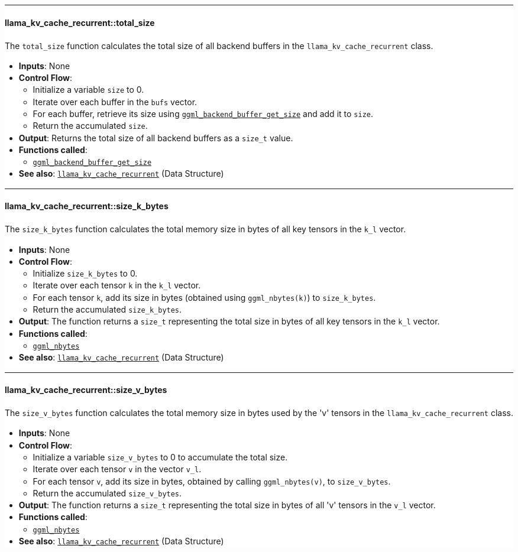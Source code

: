 
---
#### llama\_kv\_cache\_recurrent::total\_size
The `total_size` function calculates the total size of all backend buffers in the `llama_kv_cache_recurrent` class.
- **Inputs**: None
- **Control Flow**:
    - Initialize a variable `size` to 0.
    - Iterate over each buffer in the `bufs` vector.
    - For each buffer, retrieve its size using [`ggml_backend_buffer_get_size`](../ggml/src/ggml-backend.cpp.driver.md#ggml_backend_buffer_get_size) and add it to `size`.
    - Return the accumulated `size`.
- **Output**: Returns the total size of all backend buffers as a `size_t` value.
- **Functions called**:
    - [`ggml_backend_buffer_get_size`](../ggml/src/ggml-backend.cpp.driver.md#ggml_backend_buffer_get_size)
- **See also**: [`llama_kv_cache_recurrent`](llama-kv-cache-recurrent.h.driver.md#llama_kv_cache_recurrent)  (Data Structure)


---
#### llama\_kv\_cache\_recurrent::size\_k\_bytes
The `size_k_bytes` function calculates the total memory size in bytes of all key tensors in the `k_l` vector.
- **Inputs**: None
- **Control Flow**:
    - Initialize `size_k_bytes` to 0.
    - Iterate over each tensor `k` in the `k_l` vector.
    - For each tensor `k`, add its size in bytes (obtained using `ggml_nbytes(k)`) to `size_k_bytes`.
    - Return the accumulated `size_k_bytes`.
- **Output**: The function returns a `size_t` representing the total size in bytes of all key tensors in the `k_l` vector.
- **Functions called**:
    - [`ggml_nbytes`](../ggml/src/ggml.c.driver.md#ggml_nbytes)
- **See also**: [`llama_kv_cache_recurrent`](llama-kv-cache-recurrent.h.driver.md#llama_kv_cache_recurrent)  (Data Structure)


---
#### llama\_kv\_cache\_recurrent::size\_v\_bytes
The `size_v_bytes` function calculates the total memory size in bytes used by the 'v' tensors in the `llama_kv_cache_recurrent` class.
- **Inputs**: None
- **Control Flow**:
    - Initialize a variable `size_v_bytes` to 0 to accumulate the total size.
    - Iterate over each tensor `v` in the vector `v_l`.
    - For each tensor `v`, add its size in bytes, obtained by calling `ggml_nbytes(v)`, to `size_v_bytes`.
    - Return the accumulated `size_v_bytes`.
- **Output**: The function returns a `size_t` representing the total size in bytes of all 'v' tensors in the `v_l` vector.
- **Functions called**:
    - [`ggml_nbytes`](../ggml/src/ggml.c.driver.md#ggml_nbytes)
- **See also**: [`llama_kv_cache_recurrent`](llama-kv-cache-recurrent.h.driver.md#llama_kv_cache_recurrent)  (Data Structure)
